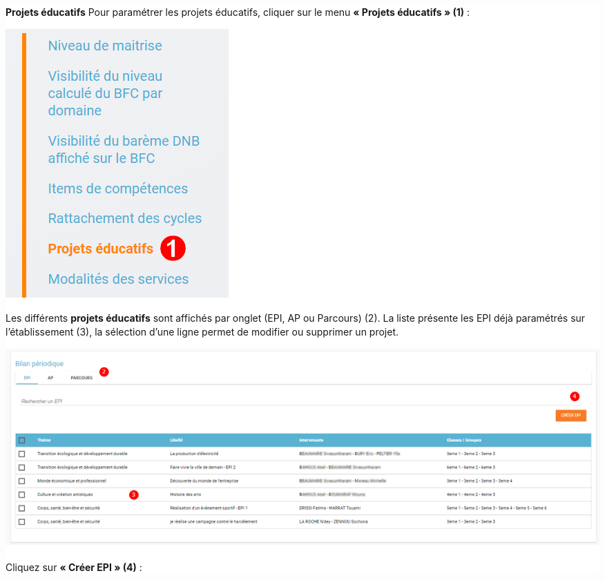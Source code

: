 **Projets éducatifs** Pour paramétrer les projets éducatifs, cliquer sur le menu **« Projets éducatifs » (1)** :

![](<.gitbook/assets/viescolaire_2_15_BP1.png>)

Les différents **projets éducatifs** sont affichés par onglet (EPI, AP ou Parcours) (2). La liste présente les EPI déjà paramétrés sur l’établissement (3), la sélection d’une ligne permet de modifier ou supprimer un projet.

![](<.gitbook/assets/viescolaire_2_16_BP2.png>)

Cliquez sur **« Créer EPI » (4)** :
